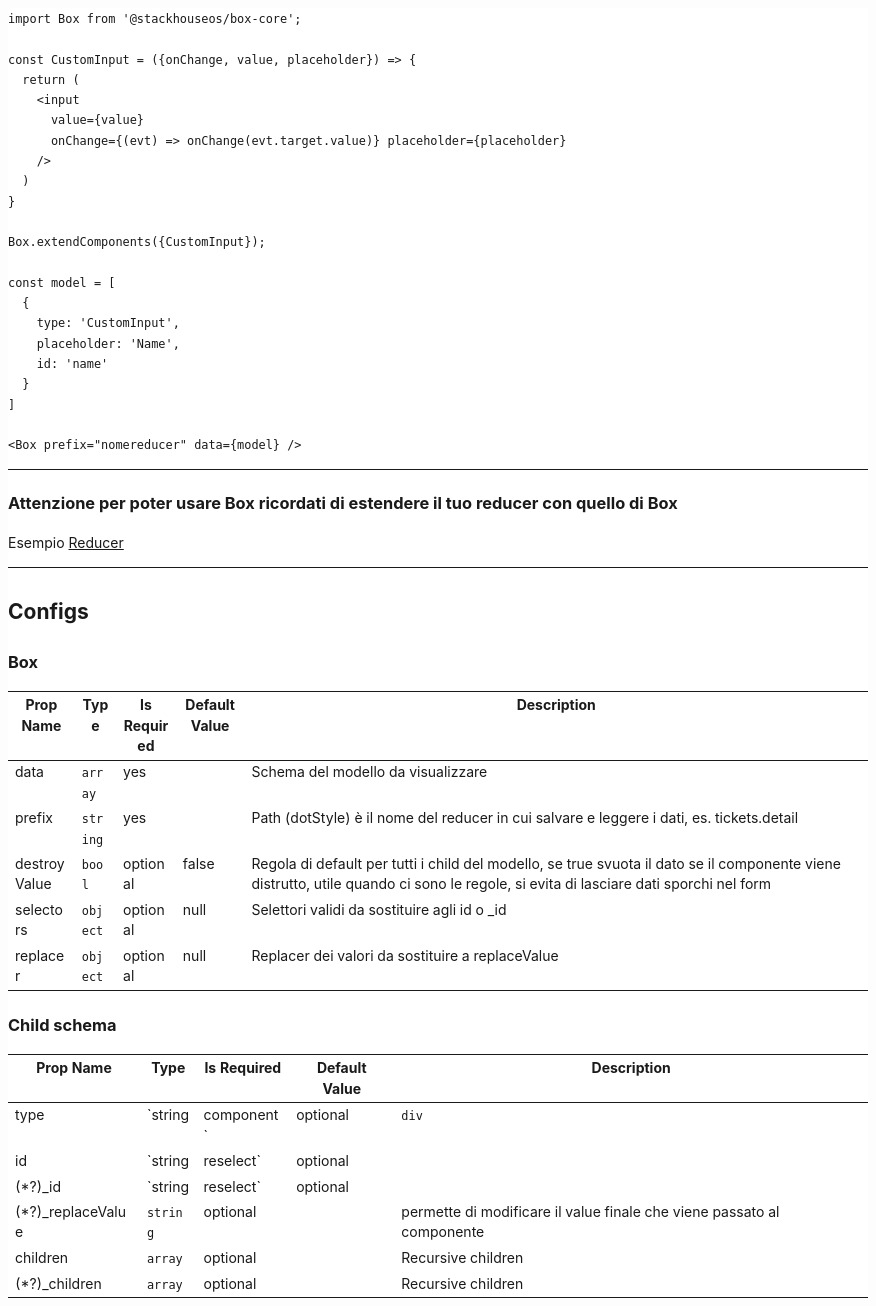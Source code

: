 
```JS
import Box from '@stackhouseos/box-core';

const CustomInput = ({onChange, value, placeholder}) => {
  return (
    <input 
      value={value}
      onChange={(evt) => onChange(evt.target.value)} placeholder={placeholder}
    />
  )
}

Box.extendComponents({CustomInput});

const model = [
  {
    type: 'CustomInput',
    placeholder: 'Name',
    id: 'name'
  }
]

<Box prefix="nomereducer" data={model} />

```

---
### Attenzione per poter usare Box ricordati di estendere il tuo reducer con quello di Box

Esempio
[Reducer](#redux-reducer)

---

## Configs
### Box
| Prop Name    | Type     | Is Required | Default Value | Description                                                                                                                                                                          |
|--------------|----------|-------------|---------------|--------------------------------------------------------------------------------------------------------------------------------------------------------------------------------------|
| data         | `array`  | yes         |               | Schema del modello da visualizzare                                                                                                                                                   |
| prefix       | `string` | yes         |               | Path (dotStyle) è il nome del reducer in cui salvare e leggere i dati, es. tickets.detail                                                                                            |
| destroyValue | `bool`   | optional    | false         | Regola di default per tutti i child del modello, se true svuota il dato se il componente viene distrutto, utile quando ci sono le regole, si evita di lasciare dati sporchi nel form |
| selectors    | `object` | optional    | null          | Selettori validi da sostituire agli id o _id                                                                                                                                         |
| replacer     | `object` | optional    | null          | Replacer dei valori da sostituire a replaceValue                                                                                                                                     |


### Child schema
| Prop Name        | Type                             | Is Required             | Default Value | Description                                                                                                                                                                                                                |
|------------------|----------------------------------|-------------------------|---------------|----------------------------------------------------------------------------------------------------------------------------------------------------------------------------------------------------------------------------|
| type             | `string|component`               | optional                | `div`         | Componente da visualizzare                                                                                                                                                                                                 |
| id               | `string|reselect`                | optional                |               | redux path selector per leggere o salvare i dati                                                                                                                                                                           |
| (*?)_id           | `string|reselect`                | optional                |               | permette di leggere i dati da un selettore diverso da id, in quetso caso id viene utilizzato solo per salvare, utile quando si usano le select, che devono salvare su id ma prendere i dati da un'altro selettore, name_id |
| (*?)_replaceValue | `string`                         | optional                |               | permette di modificare il value finale che viene passato al componente                                                                                                                                                     |
| children         | `array`                          | optional                |               | Recursive children                                                                                                                                                                                                         |
| (*?)_children       | `array`                          | optional                |               | Recursive children                                                                                                                                                                                                         |